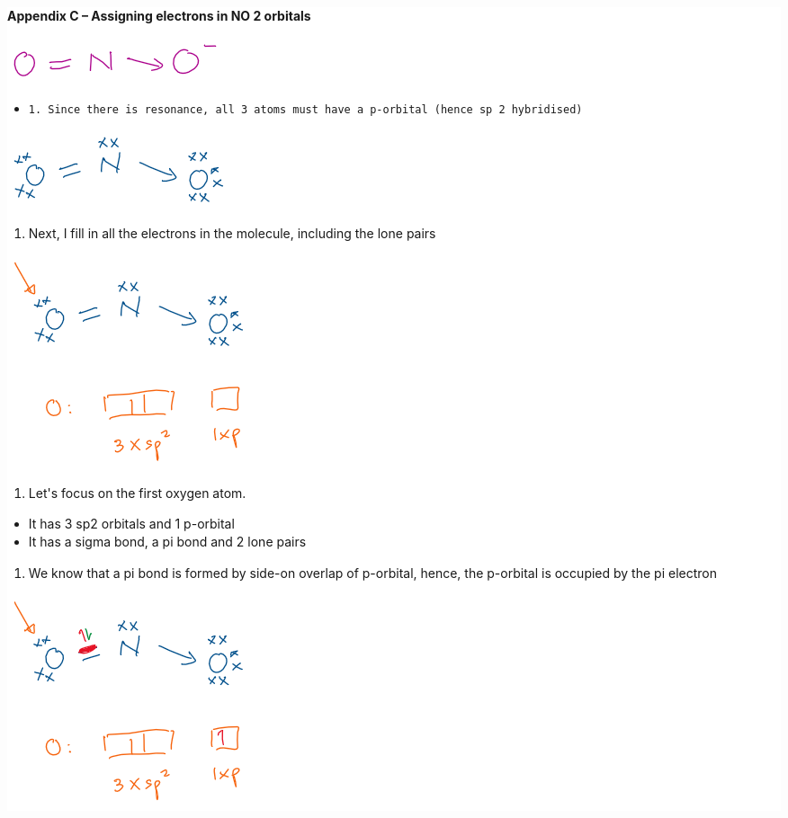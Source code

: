  **Appendix C – Assigning electrons in NO 2 orbitals**

 **![](<images/Algorithms_Organic_Chemistry_cleaned_-54b787498449204c.png>)**

  *     1. Since there is resonance, all 3 atoms must have a p-orbital (hence sp 2 hybridised)



 **![](<images/Algorithms_Organic_Chemistry_cleaned_-2caa77660dac656a.png>)**

  1. Next, I fill in all the electrons in the molecule, including the lone pairs



 **![](<images/Algorithms_Organic_Chemistry_cleaned_-5b28915a7274a19e.png>)**

  1. Let's focus on the first oxygen atom.


  * It has 3 sp2 orbitals and 1 p-orbital
  * It has a sigma bond, a pi bond and 2 lone pairs



  1. We know that a pi bond is formed by side-on overlap of p-orbital, hence, the p-orbital is occupied by the pi electron



 **![](<images/Algorithms_Organic_Chemistry_cleaned_-692b3ce17801acef.png>)**
